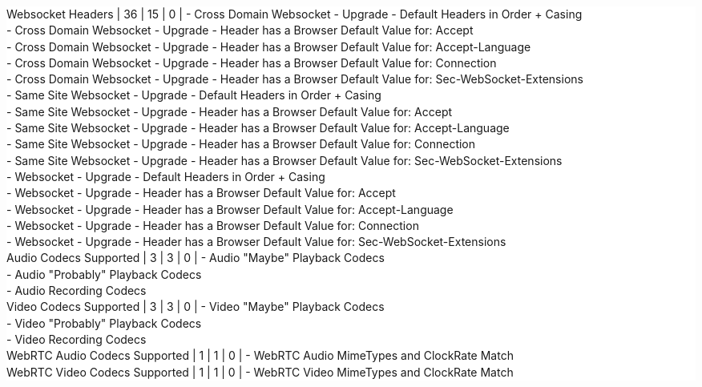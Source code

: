 Websocket Headers | 36 | 15 | 0 | - Cross Domain Websocket - Upgrade - Default Headers in Order + Casing<br/>- Cross Domain Websocket - Upgrade - Header has a Browser Default Value for: Accept<br/>- Cross Domain Websocket - Upgrade - Header has a Browser Default Value for: Accept-Language<br/>- Cross Domain Websocket - Upgrade - Header has a Browser Default Value for: Connection<br/>- Cross Domain Websocket - Upgrade - Header has a Browser Default Value for: Sec-WebSocket-Extensions<br/>- Same Site Websocket - Upgrade - Default Headers in Order + Casing<br/>- Same Site Websocket - Upgrade - Header has a Browser Default Value for: Accept<br/>- Same Site Websocket - Upgrade - Header has a Browser Default Value for: Accept-Language<br/>- Same Site Websocket - Upgrade - Header has a Browser Default Value for: Connection<br/>- Same Site Websocket - Upgrade - Header has a Browser Default Value for: Sec-WebSocket-Extensions<br/>- Websocket - Upgrade - Default Headers in Order + Casing<br/>- Websocket - Upgrade - Header has a Browser Default Value for: Accept<br/>- Websocket - Upgrade - Header has a Browser Default Value for: Accept-Language<br/>- Websocket - Upgrade - Header has a Browser Default Value for: Connection<br/>- Websocket - Upgrade - Header has a Browser Default Value for: Sec-WebSocket-Extensions<br/>
Audio Codecs Supported | 3 | 3 | 0 | - Audio "Maybe" Playback Codecs<br/>- Audio "Probably" Playback Codecs<br/>- Audio Recording Codecs<br/>
Video Codecs Supported | 3 | 3 | 0 | - Video "Maybe" Playback Codecs<br/>- Video "Probably" Playback Codecs<br/>- Video Recording Codecs<br/>
WebRTC Audio Codecs Supported | 1 | 1 | 0 | - WebRTC Audio MimeTypes and ClockRate Match<br/>
WebRTC Video Codecs Supported | 1 | 1 | 0 | - WebRTC Video MimeTypes and ClockRate Match<br/>